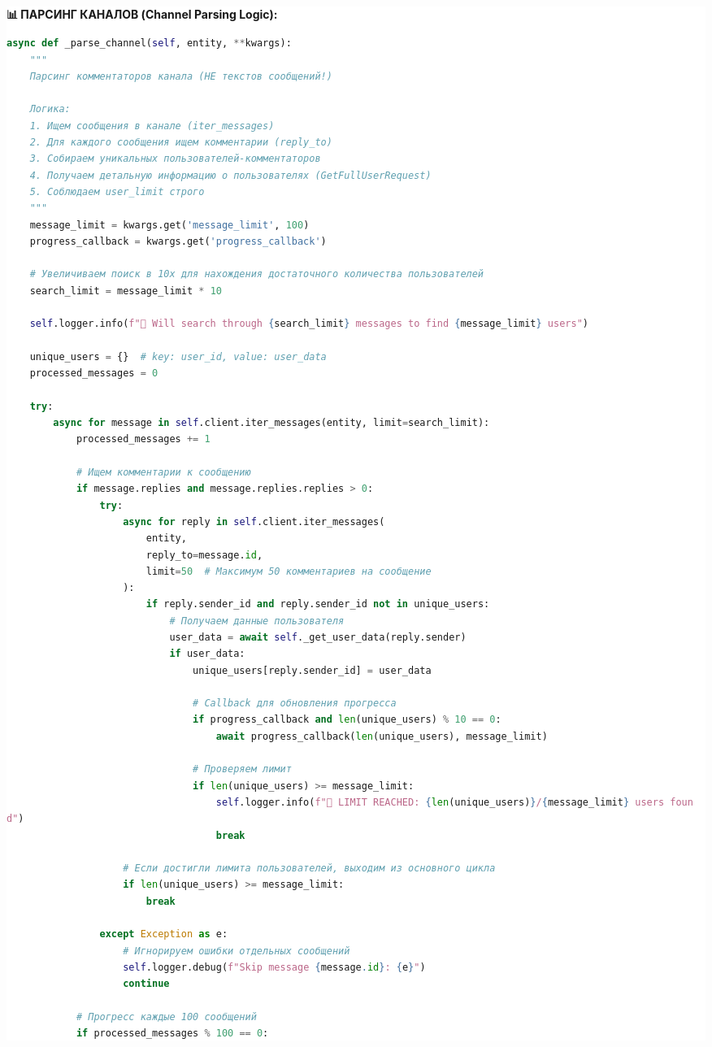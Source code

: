 **📊 ПАРСИНГ КАНАЛОВ (Channel Parsing Logic):**
```python
async def _parse_channel(self, entity, **kwargs):
    """
    Парсинг комментаторов канала (НЕ текстов сообщений!)
    
    Логика:
    1. Ищем сообщения в канале (iter_messages)
    2. Для каждого сообщения ищем комментарии (reply_to)  
    3. Собираем уникальных пользователей-комментаторов
    4. Получаем детальную информацию о пользователях (GetFullUserRequest)
    5. Соблюдаем user_limit строго
    """
    message_limit = kwargs.get('message_limit', 100)
    progress_callback = kwargs.get('progress_callback')
    
    # Увеличиваем поиск в 10x для нахождения достаточного количества пользователей
    search_limit = message_limit * 10
    
    self.logger.info(f"📝 Will search through {search_limit} messages to find {message_limit} users")
    
    unique_users = {}  # key: user_id, value: user_data
    processed_messages = 0
    
    try:
        async for message in self.client.iter_messages(entity, limit=search_limit):
            processed_messages += 1
            
            # Ищем комментарии к сообщению
            if message.replies and message.replies.replies > 0:
                try:
                    async for reply in self.client.iter_messages(
                        entity, 
                        reply_to=message.id,
                        limit=50  # Максимум 50 комментариев на сообщение
                    ):
                        if reply.sender_id and reply.sender_id not in unique_users:
                            # Получаем данные пользователя
                            user_data = await self._get_user_data(reply.sender)
                            if user_data:
                                unique_users[reply.sender_id] = user_data
                                
                                # Callback для обновления прогресса
                                if progress_callback and len(unique_users) % 10 == 0:
                                    await progress_callback(len(unique_users), message_limit)
                                
                                # Проверяем лимит
                                if len(unique_users) >= message_limit:
                                    self.logger.info(f"🛑 LIMIT REACHED: {len(unique_users)}/{message_limit} users found")
                                    break
                    
                    # Если достигли лимита пользователей, выходим из основного цикла
                    if len(unique_users) >= message_limit:
                        break
                        
                except Exception as e:
                    # Игнорируем ошибки отдельных сообщений
                    self.logger.debug(f"Skip message {message.id}: {e}")
                    continue
            
            # Прогресс каждые 100 сообщений
            if processed_messages % 100 == 0:
```